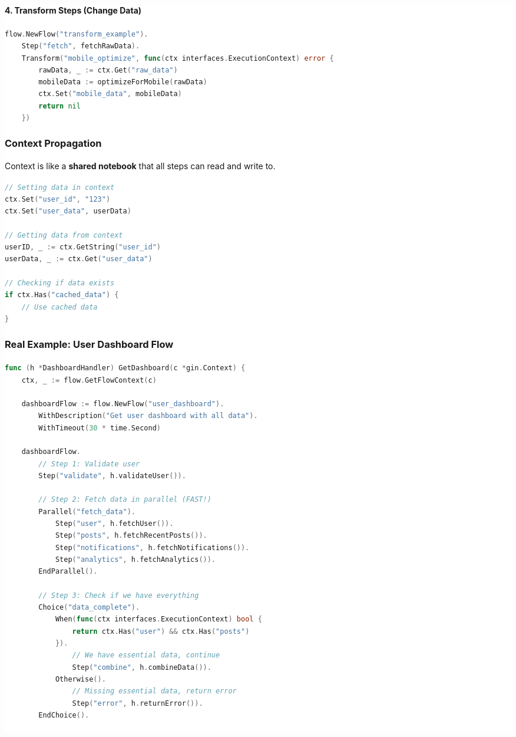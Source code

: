 #### 4. Transform Steps (Change Data)
```go
flow.NewFlow("transform_example").
    Step("fetch", fetchRawData).
    Transform("mobile_optimize", func(ctx interfaces.ExecutionContext) error {
        rawData, _ := ctx.Get("raw_data")
        mobileData := optimizeForMobile(rawData)
        ctx.Set("mobile_data", mobileData)
        return nil
    })
```

### Context Propagation

Context is like a **shared notebook** that all steps can read and write to.

```go
// Setting data in context
ctx.Set("user_id", "123")
ctx.Set("user_data", userData)

// Getting data from context
userID, _ := ctx.GetString("user_id")
userData, _ := ctx.Get("user_data")

// Checking if data exists
if ctx.Has("cached_data") {
    // Use cached data
}
```

### Real Example: User Dashboard Flow

```go
func (h *DashboardHandler) GetDashboard(c *gin.Context) {
    ctx, _ := flow.GetFlowContext(c)
    
    dashboardFlow := flow.NewFlow("user_dashboard").
        WithDescription("Get user dashboard with all data").
        WithTimeout(30 * time.Second)
    
    dashboardFlow.
        // Step 1: Validate user
        Step("validate", h.validateUser()).
        
        // Step 2: Fetch data in parallel (FAST!)
        Parallel("fetch_data").
            Step("user", h.fetchUser()).
            Step("posts", h.fetchRecentPosts()).
            Step("notifications", h.fetchNotifications()).
            Step("analytics", h.fetchAnalytics()).
        EndParallel().
        
        // Step 3: Check if we have everything
        Choice("data_complete").
            When(func(ctx interfaces.ExecutionContext) bool {
                return ctx.Has("user") && ctx.Has("posts")
            }).
                // We have essential data, continue
                Step("combine", h.combineData()).
            Otherwise().
                // Missing essential data, return error
                Step("error", h.returnError()).
        EndChoice().
        
```